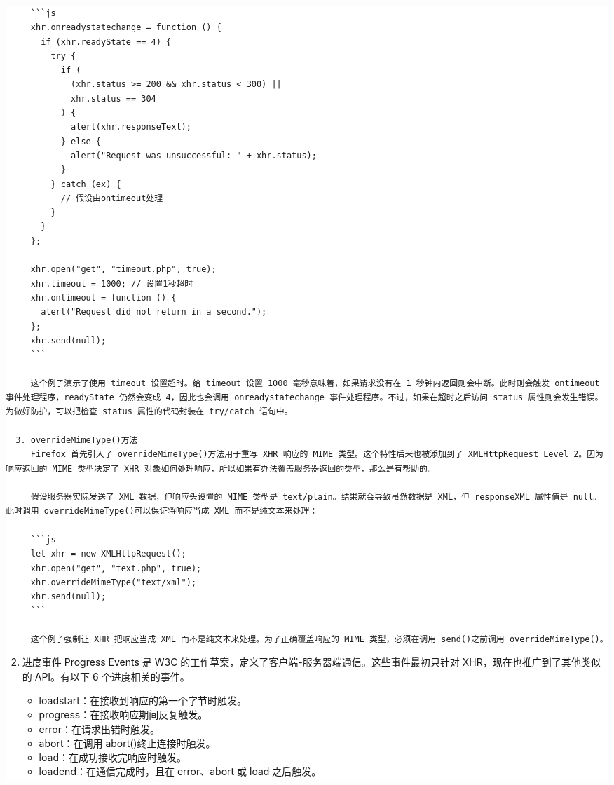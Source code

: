          ```js
         xhr.onreadystatechange = function () {
           if (xhr.readyState == 4) {
             try {
               if (
                 (xhr.status >= 200 && xhr.status < 300) ||
                 xhr.status == 304
               ) {
                 alert(xhr.responseText);
               } else {
                 alert("Request was unsuccessful: " + xhr.status);
               }
             } catch (ex) {
               // 假设由ontimeout处理
             }
           }
         };

         xhr.open("get", "timeout.php", true);
         xhr.timeout = 1000; // 设置1秒超时
         xhr.ontimeout = function () {
           alert("Request did not return in a second.");
         };
         xhr.send(null);
         ```

         这个例子演示了使用 timeout 设置超时。给 timeout 设置 1000 毫秒意味着，如果请求没有在 1 秒钟内返回则会中断。此时则会触发 ontimeout 事件处理程序，readyState 仍然会变成 4，因此也会调用 onreadystatechange 事件处理程序。不过，如果在超时之后访问 status 属性则会发生错误。为做好防护，可以把检查 status 属性的代码封装在 try/catch 语句中。

      3. overrideMimeType()方法
         Firefox 首先引入了 overrideMimeType()方法用于重写 XHR 响应的 MIME 类型。这个特性后来也被添加到了 XMLHttpRequest Level 2。因为响应返回的 MIME 类型决定了 XHR 对象如何处理响应，所以如果有办法覆盖服务器返回的类型，那么是有帮助的。

         假设服务器实际发送了 XML 数据，但响应头设置的 MIME 类型是 text/plain。结果就会导致虽然数据是 XML，但 responseXML 属性值是 null。此时调用 overrideMimeType()可以保证将响应当成 XML 而不是纯文本来处理：

         ```js
         let xhr = new XMLHttpRequest();
         xhr.open("get", "text.php", true);
         xhr.overrideMimeType("text/xml");
         xhr.send(null);
         ```

         这个例子强制让 XHR 把响应当成 XML 而不是纯文本来处理。为了正确覆盖响应的 MIME 类型，必须在调用 send()之前调用 overrideMimeType()。

2. 进度事件
   Progress Events 是 W3C 的工作草案，定义了客户端-服务器端通信。这些事件最初只针对 XHR，现在也推广到了其他类似的 API。有以下 6 个进度相关的事件。

   - loadstart：在接收到响应的第一个字节时触发。
   - progress：在接收响应期间反复触发。
   - error：在请求出错时触发。
   - abort：在调用 abort()终止连接时触发。
   - load：在成功接收完响应时触发。
   - loadend：在通信完成时，且在 error、abort 或 load 之后触发。
